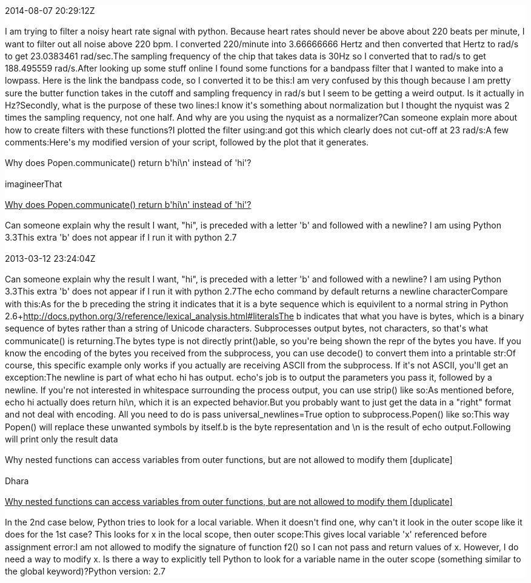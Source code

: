 2014-08-07 20:29:12Z

I am trying to filter a noisy heart rate signal with python. Because heart rates should never be above about 220 beats per minute, I want to filter out all noise above 220 bpm. I converted 220/minute into 3.66666666 Hertz and then converted that Hertz to rad/s to get 23.0383461 rad/sec.The sampling frequency of the chip that takes data is 30Hz so I converted that to rad/s to get 188.495559 rad/s.After looking up some stuff online I found some functions for a bandpass filter that I wanted to make into a lowpass. Here is the link the bandpass code, so I converted it to be this:I am very confused by this though because I am pretty sure the butter function takes in the cutoff and sampling frequency in rad/s but I seem to be getting a weird output. Is it actually in Hz?Secondly, what is the purpose of these two lines:I know it's something about normalization but I thought the nyquist was 2 times the sampling requency, not one half. And why are you using the nyquist as a normalizer?Can someone explain more about how to create filters with these functions?I plotted the filter using:and got this which clearly does not cut-off at 23 rad/s:A few comments:Here's my modified version of your script, followed by the plot that it generates.

Why does Popen.communicate() return b'hi\n' instead of 'hi'?

imagineerThat

[Why does Popen.communicate() return b'hi\n' instead of 'hi'?](https://stackoverflow.com/questions/15374211/why-does-popen-communicate-return-bhi-n-instead-of-hi)

Can someone explain why the result I want, "hi", is preceded with a letter 'b' and followed with a newline?  I am using Python 3.3This extra 'b' does not appear if I run it with python 2.7

2013-03-12 23:24:04Z

Can someone explain why the result I want, "hi", is preceded with a letter 'b' and followed with a newline?  I am using Python 3.3This extra 'b' does not appear if I run it with python 2.7The echo command by default returns a newline characterCompare with this:As for the b preceding the string it indicates that it is a byte sequence which is equivilent to a normal string in Python 2.6+http://docs.python.org/3/reference/lexical_analysis.html#literalsThe b indicates that what you have is bytes, which is a binary sequence of bytes rather than a string of Unicode characters.  Subprocesses output bytes, not characters, so that's what communicate() is returning.The bytes type is not directly print()able, so you're being shown the repr of the bytes you have.  If you know the encoding of the bytes you received from the subprocess, you can use decode() to convert them into a printable str:Of course, this specific example only works if you actually are receiving ASCII from the subprocess.  If it's not ASCII, you'll get an exception:The newline is part of what echo hi has output.  echo's job is to output the parameters you pass it, followed by a newline.  If you're not interested in whitespace surrounding the process output, you can use strip() like so:As mentioned before, echo hi actually does return hi\n, which it is an expected behavior.But you probably want to just get the data in a "right" format and not deal with encoding. All you need to do is pass universal_newlines=True option to subprocess.Popen() like so:This way Popen() will replace these unwanted symbols by itself.b is the byte representation and \n is the result of echo output.Following will print only the result data

Why nested functions can access variables from outer functions, but are not allowed to modify them [duplicate]

Dhara

[Why nested functions can access variables from outer functions, but are not allowed to modify them [duplicate]](https://stackoverflow.com/questions/11987358/why-nested-functions-can-access-variables-from-outer-functions-but-are-not-allo)

In the 2nd case below, Python tries to look for a local variable. When it doesn't find one, why can't it look in the outer scope like it does for the 1st case? This looks for x in the local scope, then outer scope:This gives local variable 'x' referenced before assignment error:I am not allowed to modify the signature of function f2() so I can not pass and return values of x. However, I do need a way to modify x. Is there a way to explicitly tell Python to look for a variable name in the outer scope (something similar to the global keyword)?Python version: 2.7
